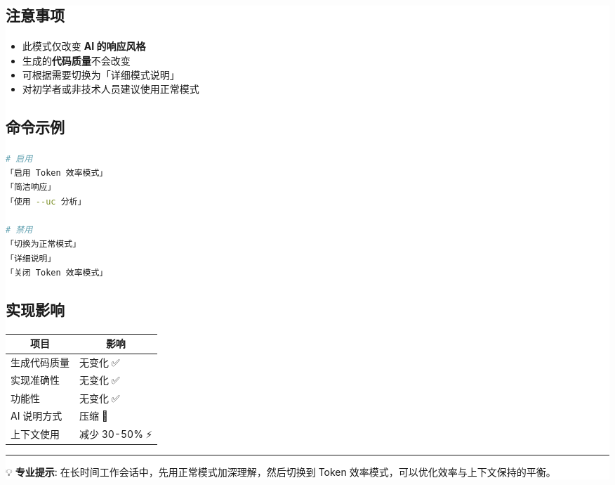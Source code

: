 ## 注意事项

- 此模式仅改变 **AI 的响应风格**
- 生成的**代码质量**不会改变
- 可根据需要切换为「详细模式说明」
- 对初学者或非技术人员建议使用正常模式

## 命令示例

```bash
# 启用
「启用 Token 效率模式」
「简洁响应」
「使用 --uc 分析」

# 禁用
「切换为正常模式」
「详细说明」
「关闭 Token 效率模式」
```

## 实现影响

| 项目         | 影响           |
| ------------ | -------------- |
| 生成代码质量 | 无变化 ✅      |
| 实现准确性   | 无变化 ✅      |
| 功能性       | 无变化 ✅      |
| AI 说明方式  | 压缩 🔄        |
| 上下文使用   | 减少 30-50% ⚡ |

---

💡 **专业提示**: 在长时间工作会话中，先用正常模式加深理解，然后切换到 Token 效率模式，可以优化效率与上下文保持的平衡。

